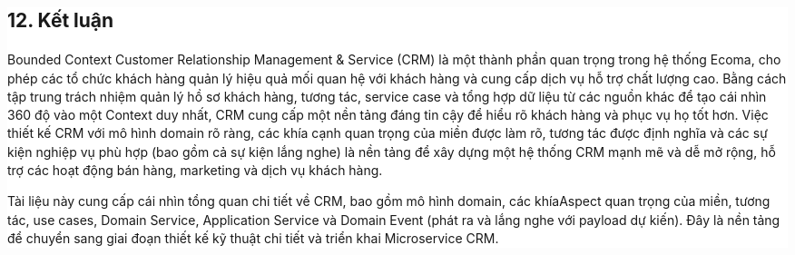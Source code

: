## **12\. Kết luận**

Bounded Context Customer Relationship Management & Service (CRM) là một thành phần quan trọng trong hệ thống Ecoma, cho phép các tổ chức khách hàng quản lý hiệu quả mối quan hệ với khách hàng và cung cấp dịch vụ hỗ trợ chất lượng cao. Bằng cách tập trung trách nhiệm quản lý hồ sơ khách hàng, tương tác, service case và tổng hợp dữ liệu từ các nguồn khác để tạo cái nhìn 360 độ vào một Context duy nhất, CRM cung cấp một nền tảng đáng tin cậy để hiểu rõ khách hàng và phục vụ họ tốt hơn. Việc thiết kế CRM với mô hình domain rõ ràng, các khía cạnh quan trọng của miền được làm rõ, tương tác được định nghĩa và các sự kiện nghiệp vụ phù hợp (bao gồm cả sự kiện lắng nghe) là nền tảng để xây dựng một hệ thống CRM mạnh mẽ và dễ mở rộng, hỗ trợ các hoạt động bán hàng, marketing và dịch vụ khách hàng.

Tài liệu này cung cấp cái nhìn tổng quan chi tiết về CRM, bao gồm mô hình domain, các khíaAspect quan trọng của miền, tương tác, use cases, Domain Service, Application Service và Domain Event (phát ra và lắng nghe với payload dự kiến). Đây là nền tảng để chuyển sang giai đoạn thiết kế kỹ thuật chi tiết và triển khai Microservice CRM.
